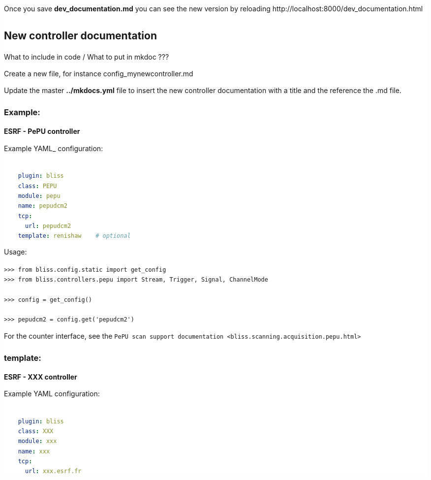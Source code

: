 Once you save **dev_documentation.md** you can see the new version
by reloading
http://localhost:8000/dev_documentation.html

## New controller documentation

What to include in code  / What to put in mkdoc ???

Create a new file, for instance config_mynewcontroller.md

Update the master **../mkdocs.yml** file to insert the new controller
documentation with a title and the reference the .md file.

### Example:

**ESRF - PePU controller**

Example YAML_ configuration:

```yaml

	plugin: bliss
	class: PEPU
	module: pepu
	name: pepudcm2
	tcp:
	  url: pepudcm2
	template: renishaw    # optional
```

Usage:

```
>>> from bliss.config.static import get_config
>>> from bliss.controllers.pepu import Stream, Trigger, Signal, ChannelMode

>>> config = get_config()

>>> pepudcm2 = config.get('pepudcm2')
```

For the counter interface, see the
`PePU scan support documentation <bliss.scanning.acquisition.pepu.html>`


### template:


**ESRF - XXX controller**

Example YAML configuration:

```yaml

	plugin: bliss
	class: XXX
	module: xxx
	name: xxx
	tcp:
	  url: xxx.esrf.fr
```
